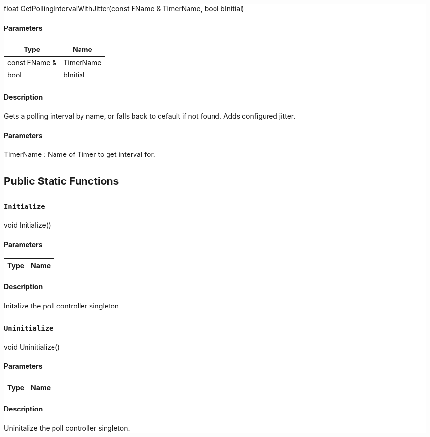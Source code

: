 float GetPollingIntervalWithJitter(const FName & TimerName, bool bInitial)

#### Parameters

| Type | Name |
|------|------|
|const FName &|TimerName|
|bool|bInitial|

#### Description

Gets a polling interval by name, or falls back to default if not found. Adds configured jitter.


#### Parameters

TimerName
: Name of Timer to get interval for. 




## Public Static Functions



### `Initialize` <a id="structFRH__PollControl_1a853bf8f17aeed7433c129d4ad20893b9"></a>

void Initialize()

#### Parameters

| Type | Name |
|------|------|

#### Description

Initalize the poll controller singleton.




### `Uninitialize` <a id="structFRH__PollControl_1a962194614b8cca261b6b7b1ebdef67ab"></a>

void Uninitialize()

#### Parameters

| Type | Name |
|------|------|

#### Description

Uninitalize the poll controller singleton.


